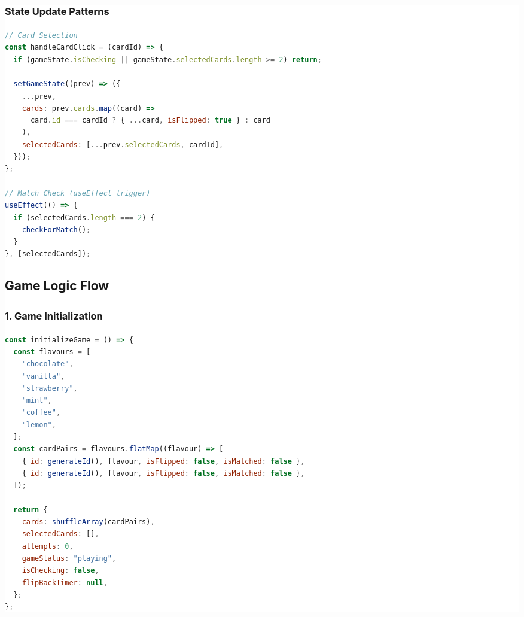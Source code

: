 ### State Update Patterns

```javascript
// Card Selection
const handleCardClick = (cardId) => {
  if (gameState.isChecking || gameState.selectedCards.length >= 2) return;

  setGameState((prev) => ({
    ...prev,
    cards: prev.cards.map((card) =>
      card.id === cardId ? { ...card, isFlipped: true } : card
    ),
    selectedCards: [...prev.selectedCards, cardId],
  }));
};

// Match Check (useEffect trigger)
useEffect(() => {
  if (selectedCards.length === 2) {
    checkForMatch();
  }
}, [selectedCards]);
```

## Game Logic Flow

### 1. Game Initialization

```javascript
const initializeGame = () => {
  const flavours = [
    "chocolate",
    "vanilla",
    "strawberry",
    "mint",
    "coffee",
    "lemon",
  ];
  const cardPairs = flavours.flatMap((flavour) => [
    { id: generateId(), flavour, isFlipped: false, isMatched: false },
    { id: generateId(), flavour, isFlipped: false, isMatched: false },
  ]);

  return {
    cards: shuffleArray(cardPairs),
    selectedCards: [],
    attempts: 0,
    gameStatus: "playing",
    isChecking: false,
    flipBackTimer: null,
  };
};
```
